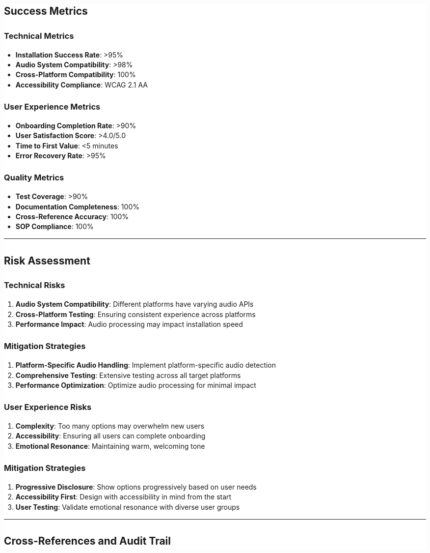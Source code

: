 
## Success Metrics

### Technical Metrics
- **Installation Success Rate**: >95%
- **Audio System Compatibility**: >98%
- **Cross-Platform Compatibility**: 100%
- **Accessibility Compliance**: WCAG 2.1 AA

### User Experience Metrics
- **Onboarding Completion Rate**: >90%
- **User Satisfaction Score**: >4.0/5.0
- **Time to First Value**: <5 minutes
- **Error Recovery Rate**: >95%

### Quality Metrics
- **Test Coverage**: >90%
- **Documentation Completeness**: 100%
- **Cross-Reference Accuracy**: 100%
- **SOP Compliance**: 100%

---

## Risk Assessment

### Technical Risks
1. **Audio System Compatibility**: Different platforms have varying audio APIs
2. **Cross-Platform Testing**: Ensuring consistent experience across platforms
3. **Performance Impact**: Audio processing may impact installation speed

### Mitigation Strategies
1. **Platform-Specific Audio Handling**: Implement platform-specific audio detection
2. **Comprehensive Testing**: Extensive testing across all target platforms
3. **Performance Optimization**: Optimize audio processing for minimal impact

### User Experience Risks
1. **Complexity**: Too many options may overwhelm new users
2. **Accessibility**: Ensuring all users can complete onboarding
3. **Emotional Resonance**: Maintaining warm, welcoming tone

### Mitigation Strategies
1. **Progressive Disclosure**: Show options progressively based on user needs
2. **Accessibility First**: Design with accessibility in mind from the start
3. **User Testing**: Validate emotional resonance with diverse user groups

---

## Cross-References and Audit Trail
